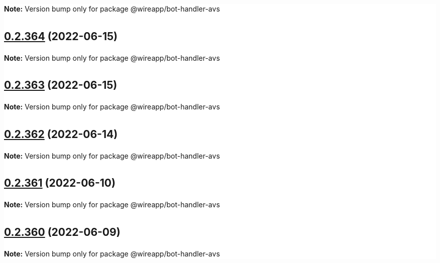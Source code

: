 **Note:** Version bump only for package @wireapp/bot-handler-avs





## [0.2.364](https://github.com/wireapp/wire-web-packages/tree/main/packages/bot-handler-avs/compare/@wireapp/bot-handler-avs@0.2.363...@wireapp/bot-handler-avs@0.2.364) (2022-06-15)

**Note:** Version bump only for package @wireapp/bot-handler-avs





## [0.2.363](https://github.com/wireapp/wire-web-packages/tree/main/packages/bot-handler-avs/compare/@wireapp/bot-handler-avs@0.2.362...@wireapp/bot-handler-avs@0.2.363) (2022-06-15)

**Note:** Version bump only for package @wireapp/bot-handler-avs





## [0.2.362](https://github.com/wireapp/wire-web-packages/tree/main/packages/bot-handler-avs/compare/@wireapp/bot-handler-avs@0.2.361...@wireapp/bot-handler-avs@0.2.362) (2022-06-14)

**Note:** Version bump only for package @wireapp/bot-handler-avs





## [0.2.361](https://github.com/wireapp/wire-web-packages/tree/main/packages/bot-handler-avs/compare/@wireapp/bot-handler-avs@0.2.360...@wireapp/bot-handler-avs@0.2.361) (2022-06-10)

**Note:** Version bump only for package @wireapp/bot-handler-avs





## [0.2.360](https://github.com/wireapp/wire-web-packages/tree/main/packages/bot-handler-avs/compare/@wireapp/bot-handler-avs@0.2.359...@wireapp/bot-handler-avs@0.2.360) (2022-06-09)

**Note:** Version bump only for package @wireapp/bot-handler-avs





